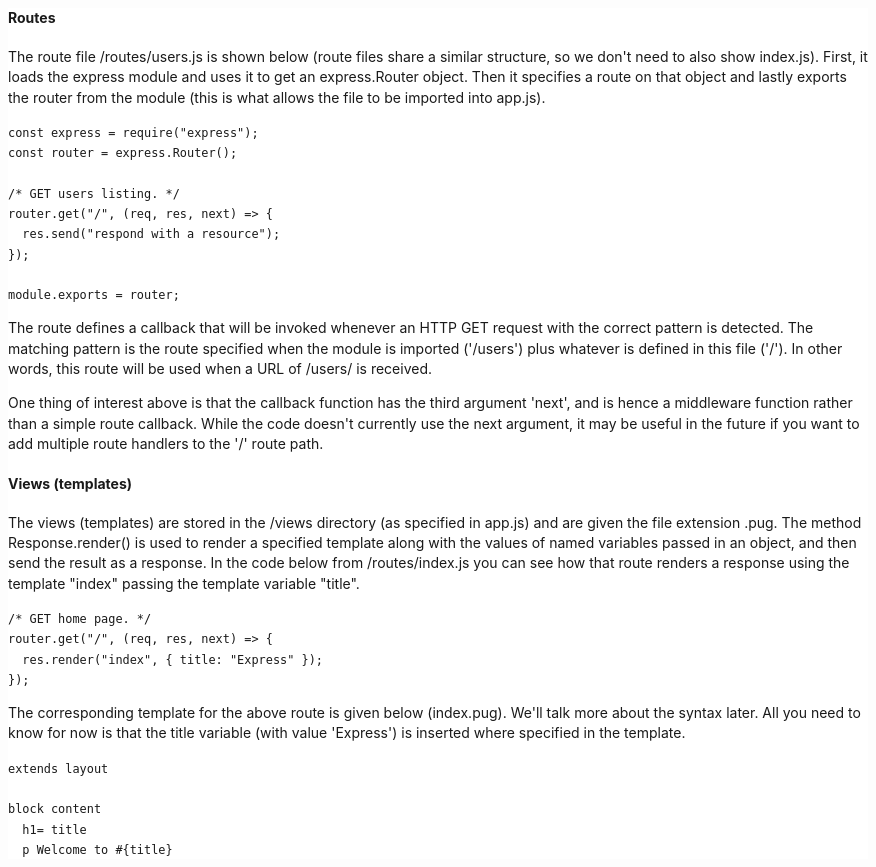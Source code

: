 #### Routes

The route file /routes/users.js is shown below (route files share a similar structure, so we don't need to also show index.js). First, it loads the express module and uses it to get an express.Router object. Then it specifies a route on that object and lastly exports the router from the module (this is what allows the file to be imported into app.js).

```
const express = require("express");
const router = express.Router();

/* GET users listing. */
router.get("/", (req, res, next) => {
  res.send("respond with a resource");
});

module.exports = router;
```

The route defines a callback that will be invoked whenever an HTTP GET request with the correct pattern is detected. The matching pattern is the route specified when the module is imported ('/users') plus whatever is defined in this file ('/'). In other words, this route will be used when a URL of /users/ is received.

One thing of interest above is that the callback function has the third argument 'next', and is hence a middleware function rather than a simple route callback. While the code doesn't currently use the next argument, it may be useful in the future if you want to add multiple route handlers to the '/' route path.

#### Views (templates)

The views (templates) are stored in the /views directory (as specified in app.js) and are given the file extension .pug. The method Response.render() is used to render a specified template along with the values of named variables passed in an object, and then send the result as a response. In the code below from /routes/index.js you can see how that route renders a response using the template "index" passing the template variable "title".

```
/* GET home page. */
router.get("/", (req, res, next) => {
  res.render("index", { title: "Express" });
});
```

The corresponding template for the above route is given below (index.pug). We'll talk more about the syntax later. All you need to know for now is that the title variable (with value 'Express') is inserted where specified in the template.

```
extends layout

block content
  h1= title
  p Welcome to #{title}
```
